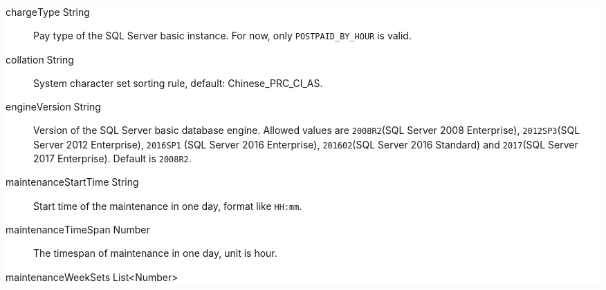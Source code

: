</dd><dt class="property-optional property-replacement"
            title="Optional">
        <span id="chargetype_yaml">
<a data-swiftype-name="resource-property" data-swiftype-type="text" href="#chargetype_yaml" style="color: inherit; text-decoration: inherit;">charge<wbr>Type</a>
</span>
        <span class="property-indicator"></span>
        <span class="property-type">String</span>
    </dt>
    <dd><p>Pay type of the SQL Server basic instance. For now, only <code>POSTPAID_BY_HOUR</code> is valid.</p>
</dd><dt class="property-optional"
            title="Optional">
        <span id="collation_yaml">
<a data-swiftype-name="resource-property" data-swiftype-type="text" href="#collation_yaml" style="color: inherit; text-decoration: inherit;">collation</a>
</span>
        <span class="property-indicator"></span>
        <span class="property-type">String</span>
    </dt>
    <dd><p>System character set sorting rule, default: Chinese_PRC_CI_AS.</p>
</dd><dt class="property-optional property-replacement"
            title="Optional">
        <span id="engineversion_yaml">
<a data-swiftype-name="resource-property" data-swiftype-type="text" href="#engineversion_yaml" style="color: inherit; text-decoration: inherit;">engine<wbr>Version</a>
</span>
        <span class="property-indicator"></span>
        <span class="property-type">String</span>
    </dt>
    <dd><p>Version of the SQL Server basic database engine. Allowed values are <code>2008R2</code>(SQL Server 2008 Enterprise), <code>2012SP3</code>(SQL Server 2012 Enterprise), <code>2016SP1</code> (SQL Server 2016 Enterprise), <code>201602</code>(SQL Server 2016 Standard) and <code>2017</code>(SQL Server 2017 Enterprise). Default is <code>2008R2</code>.</p>
</dd><dt class="property-optional"
            title="Optional">
        <span id="maintenancestarttime_yaml">
<a data-swiftype-name="resource-property" data-swiftype-type="text" href="#maintenancestarttime_yaml" style="color: inherit; text-decoration: inherit;">maintenance<wbr>Start<wbr>Time</a>
</span>
        <span class="property-indicator"></span>
        <span class="property-type">String</span>
    </dt>
    <dd><p>Start time of the maintenance in one day, format like <code>HH:mm</code>.</p>
</dd><dt class="property-optional"
            title="Optional">
        <span id="maintenancetimespan_yaml">
<a data-swiftype-name="resource-property" data-swiftype-type="text" href="#maintenancetimespan_yaml" style="color: inherit; text-decoration: inherit;">maintenance<wbr>Time<wbr>Span</a>
</span>
        <span class="property-indicator"></span>
        <span class="property-type">Number</span>
    </dt>
    <dd><p>The timespan of maintenance in one day, unit is hour.</p>
</dd><dt class="property-optional"
            title="Optional">
        <span id="maintenanceweeksets_yaml">
<a data-swiftype-name="resource-property" data-swiftype-type="text" href="#maintenanceweeksets_yaml" style="color: inherit; text-decoration: inherit;">maintenance<wbr>Week<wbr>Sets</a>
</span>
        <span class="property-indicator"></span>
        <span class="property-type">List&lt;Number&gt;</span>
    </dt>